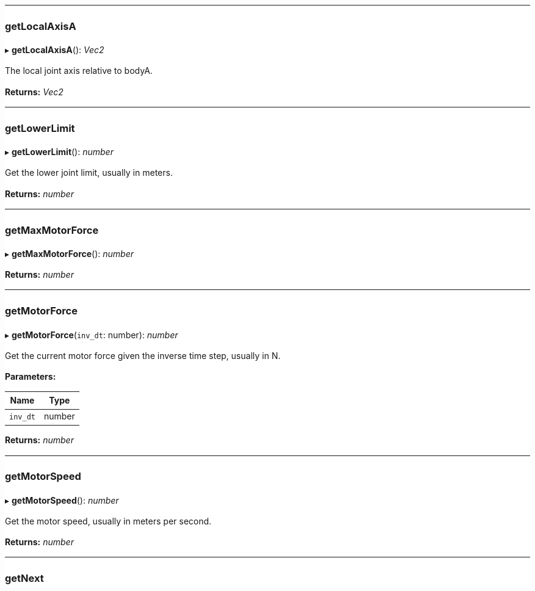 ___

###  getLocalAxisA

▸ **getLocalAxisA**(): *Vec2*

The local joint axis relative to bodyA.

**Returns:** *Vec2*

___

###  getLowerLimit

▸ **getLowerLimit**(): *number*

Get the lower joint limit, usually in meters.

**Returns:** *number*

___

###  getMaxMotorForce

▸ **getMaxMotorForce**(): *number*

**Returns:** *number*

___

###  getMotorForce

▸ **getMotorForce**(`inv_dt`: number): *number*

Get the current motor force given the inverse time step, usually in N.

**Parameters:**

Name | Type |
------ | ------ |
`inv_dt` | number |

**Returns:** *number*

___

###  getMotorSpeed

▸ **getMotorSpeed**(): *number*

Get the motor speed, usually in meters per second.

**Returns:** *number*

___

###  getNext
